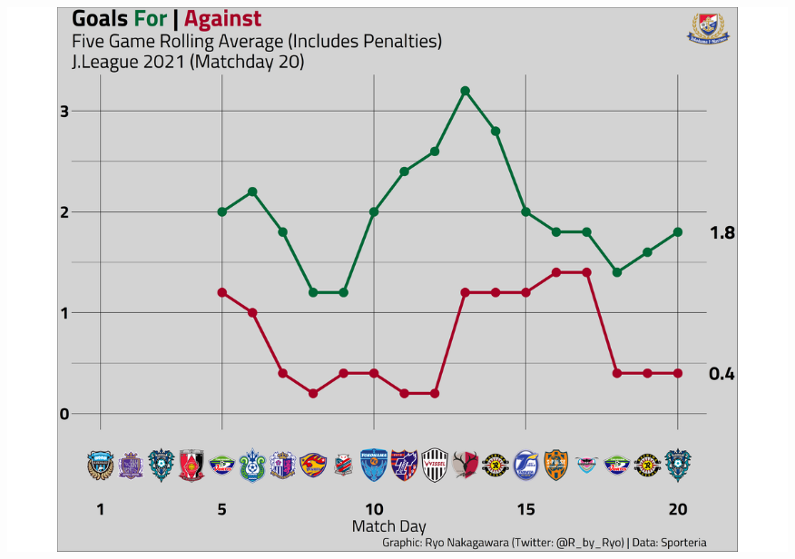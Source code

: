 <img src="../assets/2021-07-26-jleague-2021-midseason-review_files/rolling_average/goals/YokohamaMarinos_2021_mid_rollingGGA_logo.png" style="display: block; margin: auto;" width = "750" />
